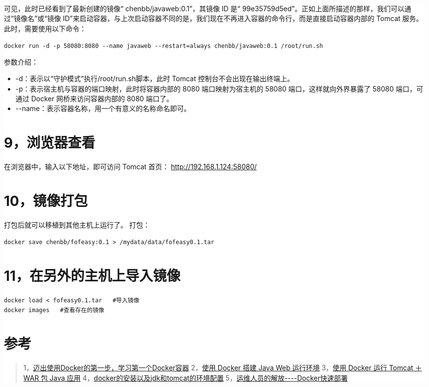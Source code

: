 可见，此时已经看到了最新创建的镜像“ chenbb/javaweb:0.1”，其镜像 ID 是“ 99e35759d5ed”。正如上面所描述的那样，我们可以通过“镜像名”或“镜像 ID”来启动容器，与上次启动容器不同的是，我们现在不再进入容器的命令行，而是直接启动容器内部的 Tomcat 服务。此时，需要使用以下命令：
```
docker run -d -p 58080:8080 --name javaweb --restart=always chenbb/javaweb:0.1 /root/run.sh
```
参数介绍：
* -d：表示以“守护模式”执行/root/run.sh脚本，此时 Tomcat 控制台不会出现在输出终端上。
* -p：表示宿主机与容器的端口映射，此时将容器内部的 8080 端口映射为宿主机的 58080 端口，这样就向外界暴露了 58080 端口，可通过 Docker 网桥来访问容器内部的 8080 端口了。
* --name：表示容器名称，用一个有意义的名称命名即可。


# 9，浏览器查看
在浏览器中，输入以下地址，即可访问 Tomcat 首页：
http://192.168.1.124:58080/

# 10，镜像打包
打包后就可以移植到其他主机上运行了。
打包：
```
docker save chenbb/fofeasy:0.1 > /mydata/data/fofeasy0.1.tar
```
# 11，在另外的主机上导入镜像
```
docker load < fofeasy0.1.tar   #导入镜像
docker images   #查看存在的镜像
```



# 参考
> 1，[迈出使用Docker的第一步，学习第一个Docker容器](http://www.jianshu.com/p/26f15063de7d)
>  2，[使用 Docker 搭建 Java Web 运行环境](https://my.oschina.net/huangyong/blog/372491)
> 3，[使用 Docker 运行 Tomcat ＋ WAR 包 Java 应用](http://docs.daocloud.io/java-docker/docker-tomcat-war-java)
> 4，[docker的安装以及jdk和tomcat的环境配置](http://bbs.csdn.net/topics/390844669)
> 5，[运维人员的解放----Docker快速部署](http://yangrong.blog.51cto.com/6945369/1551327)




